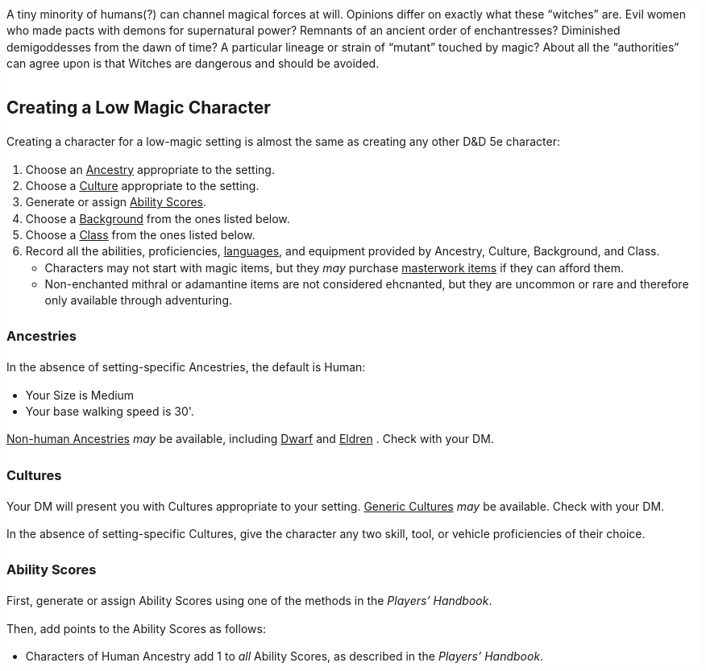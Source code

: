 A tiny minority of humans(?) can channel magical forces at will. Opinions differ on exactly what these “witches” are. Evil women who made pacts with demons for supernatural power? Remnants of an ancient order of enchantresses? Diminished demigoddesses from the dawn of time? A particular lineage or strain of “mutant” touched by magic? About all the “authorities” can agree upon is that Witches are dangerous and should be avoided.

## Creating a Low Magic Character

Creating a character for a low-magic setting is almost the same as creating any other D&D 5e character:

1. Choose an [Ancestry](https://frank-mitchell.com/rpg/low-magic-5e/#ancestries) appropriate to the setting.
2. Choose a [Culture](https://frank-mitchell.com/rpg/low-magic-5e/#cultures) appropriate to the setting.
3. Generate or assign [Ability Scores](https://frank-mitchell.com/rpg/low-magic-5e/#ability-scores).
4. Choose a [Background](https://frank-mitchell.com/rpg/low-magic-5e/#backgrounds) from the ones listed below.
5. Choose a [Class](https://frank-mitchell.com/rpg/low-magic-5e/#classes) from the ones listed below.
6. Record all the abilities, proficiencies, [languages](https://frank-mitchell.com/rpg/low-magic-5e/#languages), and equipment provided by Ancestry, Culture, Background, and Class.
    - Characters may not start with magic items, but they _may_ purchase [masterwork items](https://frank-mitchell.com/rpg/dnd5-rules/#masterwork-items) if they can afford them.
    - Non-enchanted mithral or adamantine items are not considered ehcnanted, but they are uncommon or rare and therefore only available through adventuring.

### Ancestries

In the absence of setting-specific Ancestries, the default is Human:

- Your Size is Medium
- Your base walking speed is 30'.

[Non-human Ancestries](https://frank-mitchell.com/rpg/low-magic-species-5e/) _may_ be available, including [Dwarf](https://frank-mitchell.com/rpg/low-magic-dwarfs-5e/) and [Eldren](https://frank-mitchell.com/rpg/low-magic-eldren-5e/) . Check with your DM.

### Cultures

Your DM will present you with Cultures appropriate to your setting. [Generic Cultures](https://frank-mitchell.com/rpg/low-magic-cultures-5e/) _may_ be available. Check with your DM.

In the absence of setting-specific Cultures, give the character any two skill, tool, or vehicle proficiencies of their choice.

### Ability Scores

First, generate or assign Ability Scores using one of the methods in the _Players’ Handbook_.

Then, add points to the Ability Scores as follows:

- Characters of Human Ancestry add 1 to _all_ Ability Scores, as described in the _Players’ Handbook_.
    